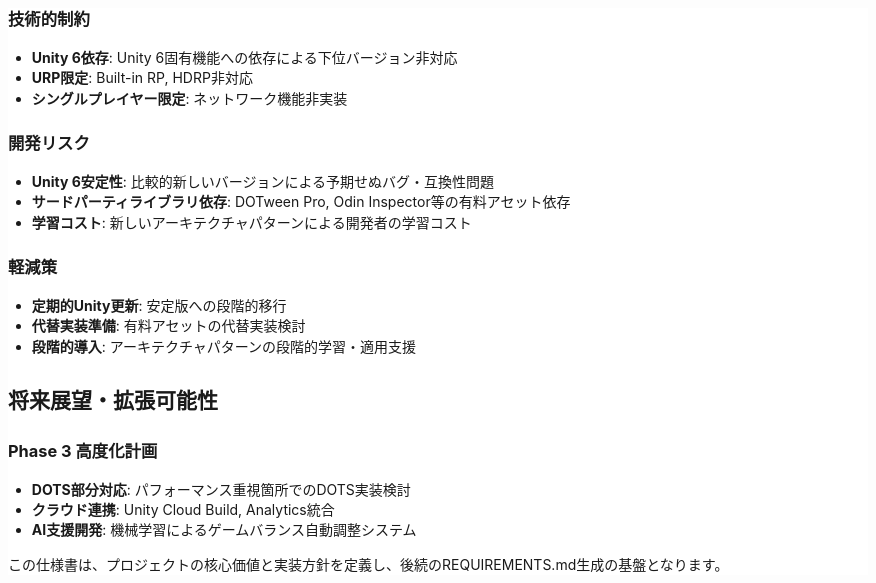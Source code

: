 ### 技術的制約
- **Unity 6依存**: Unity 6固有機能への依存による下位バージョン非対応
- **URP限定**: Built-in RP, HDRP非対応
- **シングルプレイヤー限定**: ネットワーク機能非実装

### 開発リスク
- **Unity 6安定性**: 比較的新しいバージョンによる予期せぬバグ・互換性問題
- **サードパーティライブラリ依存**: DOTween Pro, Odin Inspector等の有料アセット依存
- **学習コスト**: 新しいアーキテクチャパターンによる開発者の学習コスト

### 軽減策
- **定期的Unity更新**: 安定版への段階的移行
- **代替実装準備**: 有料アセットの代替実装検討
- **段階的導入**: アーキテクチャパターンの段階的学習・適用支援

## 将来展望・拡張可能性

### Phase 3 高度化計画
- **DOTS部分対応**: パフォーマンス重視箇所でのDOTS実装検討
- **クラウド連携**: Unity Cloud Build, Analytics統合
- **AI支援開発**: 機械学習によるゲームバランス自動調整システム

この仕様書は、プロジェクトの核心価値と実装方針を定義し、後続のREQUIREMENTS.md生成の基盤となります。

